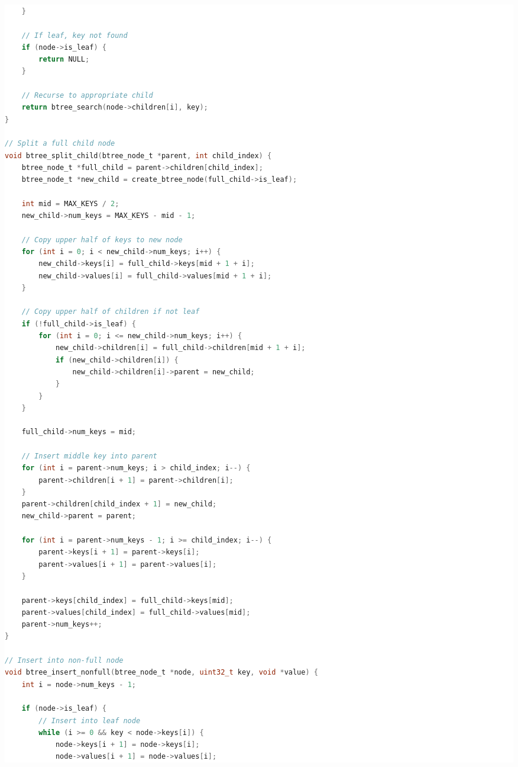 ```c
    }
    
    // If leaf, key not found
    if (node->is_leaf) {
        return NULL;
    }
    
    // Recurse to appropriate child
    return btree_search(node->children[i], key);
}

// Split a full child node
void btree_split_child(btree_node_t *parent, int child_index) {
    btree_node_t *full_child = parent->children[child_index];
    btree_node_t *new_child = create_btree_node(full_child->is_leaf);
    
    int mid = MAX_KEYS / 2;
    new_child->num_keys = MAX_KEYS - mid - 1;
    
    // Copy upper half of keys to new node
    for (int i = 0; i < new_child->num_keys; i++) {
        new_child->keys[i] = full_child->keys[mid + 1 + i];
        new_child->values[i] = full_child->values[mid + 1 + i];
    }
    
    // Copy upper half of children if not leaf
    if (!full_child->is_leaf) {
        for (int i = 0; i <= new_child->num_keys; i++) {
            new_child->children[i] = full_child->children[mid + 1 + i];
            if (new_child->children[i]) {
                new_child->children[i]->parent = new_child;
            }
        }
    }
    
    full_child->num_keys = mid;
    
    // Insert middle key into parent
    for (int i = parent->num_keys; i > child_index; i--) {
        parent->children[i + 1] = parent->children[i];
    }
    parent->children[child_index + 1] = new_child;
    new_child->parent = parent;
    
    for (int i = parent->num_keys - 1; i >= child_index; i--) {
        parent->keys[i + 1] = parent->keys[i];
        parent->values[i + 1] = parent->values[i];
    }
    
    parent->keys[child_index] = full_child->keys[mid];
    parent->values[child_index] = full_child->values[mid];
    parent->num_keys++;
}

// Insert into non-full node
void btree_insert_nonfull(btree_node_t *node, uint32_t key, void *value) {
    int i = node->num_keys - 1;
    
    if (node->is_leaf) {
        // Insert into leaf node
        while (i >= 0 && key < node->keys[i]) {
            node->keys[i + 1] = node->keys[i];
            node->values[i + 1] = node->values[i];
```
